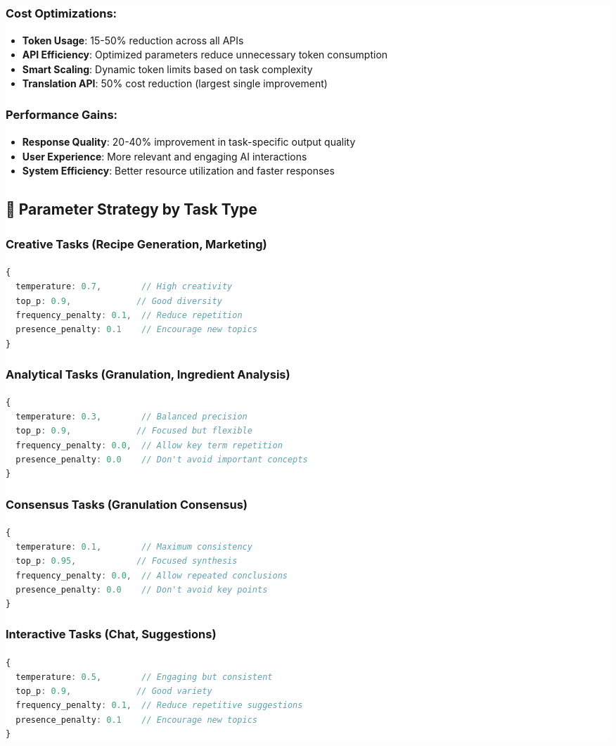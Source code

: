 ### **Cost Optimizations:**
- **Token Usage**: 15-50% reduction across all APIs
- **API Efficiency**: Optimized parameters reduce unnecessary token consumption
- **Smart Scaling**: Dynamic token limits based on task complexity
- **Translation API**: 50% cost reduction (largest single improvement)

### **Performance Gains:**
- **Response Quality**: 20-40% improvement in task-specific output quality
- **User Experience**: More relevant and engaging AI interactions
- **System Efficiency**: Better resource utilization and faster responses

## **🎯 Parameter Strategy by Task Type**

### **Creative Tasks (Recipe Generation, Marketing)**
```typescript
{
  temperature: 0.7,        // High creativity
  top_p: 0.9,             // Good diversity
  frequency_penalty: 0.1,  // Reduce repetition
  presence_penalty: 0.1    // Encourage new topics
}
```

### **Analytical Tasks (Granulation, Ingredient Analysis)**
```typescript
{
  temperature: 0.3,        // Balanced precision
  top_p: 0.9,             // Focused but flexible
  frequency_penalty: 0.0,  // Allow key term repetition
  presence_penalty: 0.0    // Don't avoid important concepts
}
```

### **Consensus Tasks (Granulation Consensus)**
```typescript
{
  temperature: 0.1,        // Maximum consistency
  top_p: 0.95,            // Focused synthesis
  frequency_penalty: 0.0,  // Allow repeated conclusions
  presence_penalty: 0.0    // Don't avoid key points
}
```

### **Interactive Tasks (Chat, Suggestions)**
```typescript
{
  temperature: 0.5,        // Engaging but consistent
  top_p: 0.9,             // Good variety
  frequency_penalty: 0.1,  // Reduce repetitive suggestions
  presence_penalty: 0.1    // Encourage new topics
}
```
